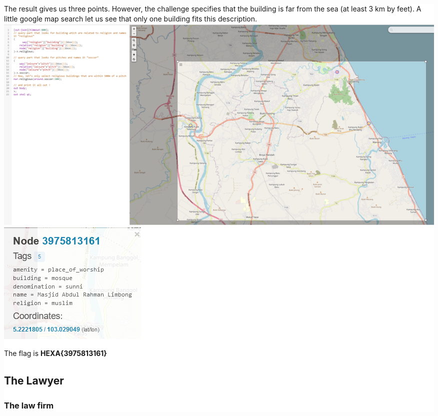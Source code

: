 The result gives us three points. However, the challenge specifies that the building is far from the sea (at least 3 km
by feet). A little google map search let us see that only one building fits this description.
<img src="https://raw.githubusercontent.com/Tacosint/HEXA_CTF_V2/master/images/image8.png" width="1500" alt=""/>
<br>
<img src="https://raw.githubusercontent.com/Tacosint/HEXA_CTF_V2/master/images/image71.png" alt=""/>

The flag is **HEXA{3975813161}**

## The Lawyer

### The law firm
